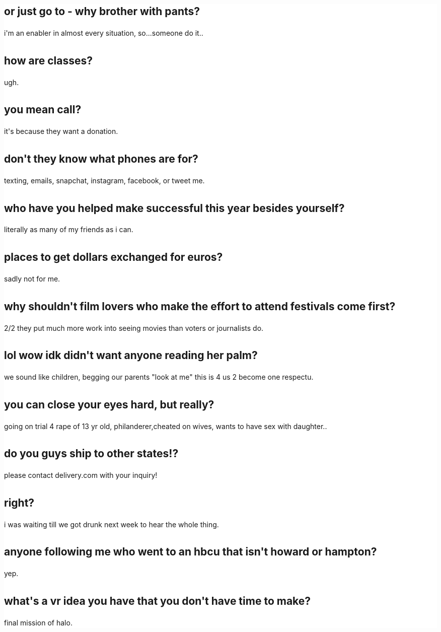 ## or just go to - why brother with pants?
i'm an enabler in almost every situation, so...someone do it..

## how are classes?
ugh.

## you mean call?
it's because they want a donation.

## don't they know what phones are for?
texting, emails, snapchat, instagram, facebook, or tweet me.

## who have you helped make successful this year besides yourself?
literally as many of my friends as i can.

## places to get dollars exchanged for euros?
sadly not for me.

## why shouldn't film lovers who make the effort to attend festivals come first?
2/2 they put much more work into seeing movies than voters or journalists do.

## lol wow idk didn't want anyone reading her palm?
we sound like children, begging our parents "look at me" this is 4 us 2 become one respectu.

## you can close your eyes hard, but really?
going on trial 4 rape of 13 yr old, philanderer,cheated on wives, wants to have sex with daughter..

## do you guys ship to other states!?
please contact delivery.com with your inquiry!

## right?
i was waiting till we got drunk next week to hear the whole thing.

## anyone following me who went to an hbcu that isn't howard or hampton?
yep.

## what's a vr idea you have that you don't have time to make?
final mission of halo.
